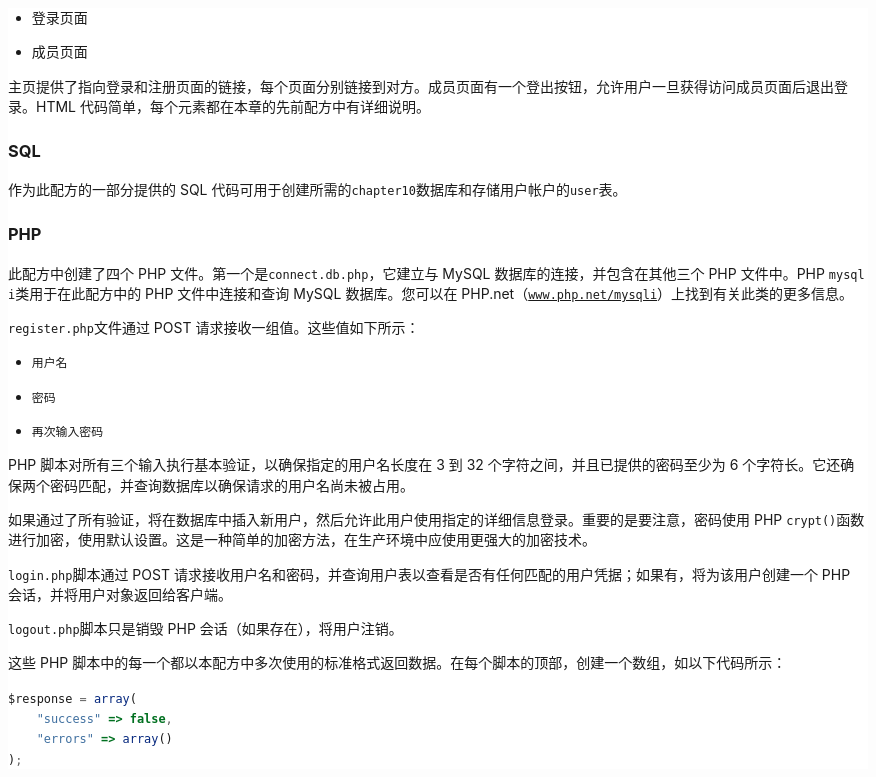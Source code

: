 +   登录页面

+   成员页面

主页提供了指向登录和注册页面的链接，每个页面分别链接到对方。成员页面有一个登出按钮，允许用户一旦获得访问成员页面后退出登录。HTML 代码简单，每个元素都在本章的先前配方中有详细说明。

### SQL

作为此配方的一部分提供的 SQL 代码可用于创建所需的`chapter10`数据库和存储用户帐户的`user`表。

### PHP

此配方中创建了四个 PHP 文件。第一个是`connect.db.php`，它建立与 MySQL 数据库的连接，并包含在其他三个 PHP 文件中。PHP `mysqli`类用于在此配方中的 PHP 文件中连接和查询 MySQL 数据库。您可以在 PHP.net（[`www.php.net/mysqli`](http://www.php.net/mysqli)）上找到有关此类的更多信息。

`register.php`文件通过 POST 请求接收一组值。这些值如下所示：

+   `用户名`

+   `密码`

+   `再次输入密码`

PHP 脚本对所有三个输入执行基本验证，以确保指定的用户名长度在 3 到 32 个字符之间，并且已提供的密码至少为 6 个字符长。它还确保两个密码匹配，并查询数据库以确保请求的用户名尚未被占用。

如果通过了所有验证，将在数据库中插入新用户，然后允许此用户使用指定的详细信息登录。重要的是要注意，密码使用 PHP `crypt()`函数进行加密，使用默认设置。这是一种简单的加密方法，在生产环境中应使用更强大的加密技术。

`login.php`脚本通过 POST 请求接收用户名和密码，并查询用户表以查看是否有任何匹配的用户凭据；如果有，将为该用户创建一个 PHP 会话，并将用户对象返回给客户端。

`logout.php`脚本只是销毁 PHP 会话（如果存在），将用户注销。

这些 PHP 脚本中的每一个都以本配方中多次使用的标准格式返回数据。在每个脚本的顶部，创建一个数组，如以下代码所示：

```js
$response = array(
    "success" => false,
    "errors" => array()
);
```

